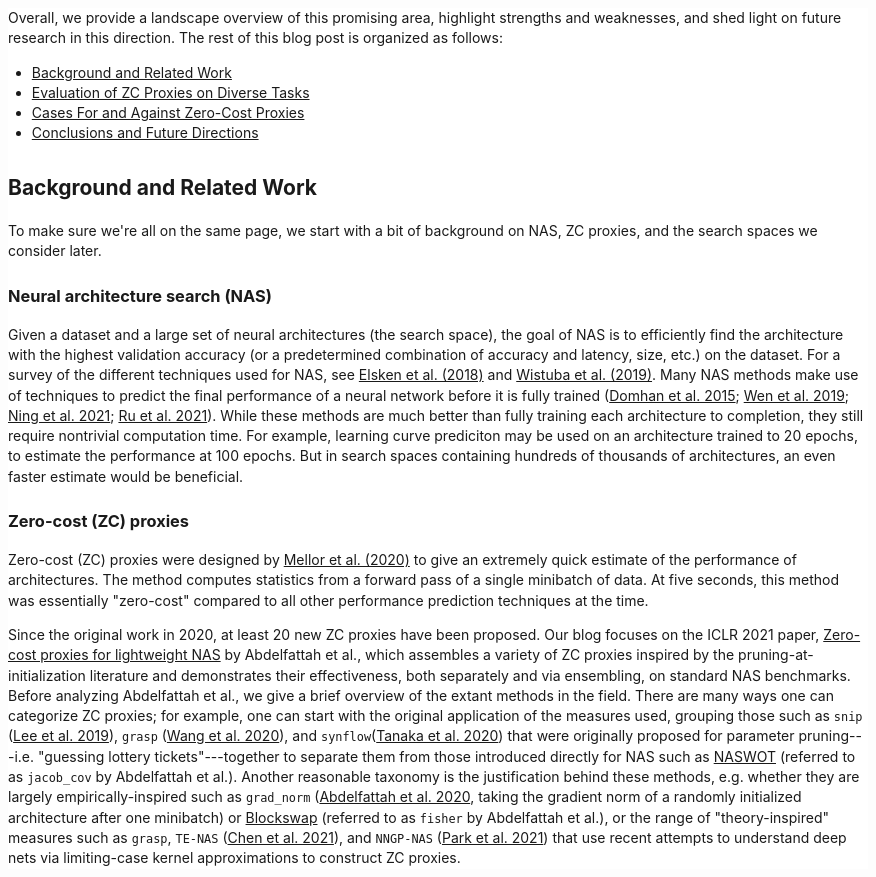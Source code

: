 Overall, we provide a landscape overview of this promising area, highlight strengths and weaknesses, and shed light on future research in this direction. 
The rest of this blog post is organized as follows:
 - [Background and Related Work](#background-and-related-work)
 - [Evaluation of ZC Proxies on Diverse Tasks](#evaluation-of-zc-proxies-on-diverse-tasks)
 - [Cases For and Against Zero-Cost Proxies](#cases-for-and-against-zero-cost-proxies)
 - [Conclusions and Future Directions](#conclusions-and-future-directions)

## Background and Related Work

To make sure we're all on the same page, we start with a bit of background on NAS, ZC proxies, and the search spaces we consider later.

### Neural architecture search (NAS)

Given a dataset and a large set of neural architectures (the search space), the goal of NAS is to efficiently find the architecture with the highest validation accuracy (or a predetermined combination of accuracy and latency, size, etc.) on the dataset. For a survey of the different techniques used for NAS, see [Elsken et al. (2018)](https://arxiv.org/abs/1808.05377) and [Wistuba et al. (2019)](https://arxiv.org/abs/1905.01392). Many NAS methods make use of techniques to predict the final performance of a neural network before it is fully 
trained 
([Domhan et al. 2015](https://ml.informatik.uni-freiburg.de/wp-content/uploads/papers/15-IJCAI-Extrapolation_of_Learning_Curves.pdf);
[Wen et al. 2019](https://arxiv.org/abs/1912.00848);
[Ning et al. 2021](https://arxiv.org/abs/2008.03064);
[Ru et al. 2021](https://arxiv.org/abs/2006.04492)).
While these methods are much better than fully training each architecture to completion, they still require nontrivial computation time.
For example, learning curve prediciton may be used on an architecture trained to 20 epochs, to estimate the performance at 100 epochs.
But in search spaces containing hundreds of thousands of architectures, an even faster estimate would be beneficial.


### Zero-cost (ZC) proxies 

Zero-cost (ZC) proxies were designed by [Mellor et al. (2020)](https://arxiv.org/abs/2006.04647) to give an extremely quick estimate of
the performance of architectures. The method computes statistics from a forward pass of a single minibatch of data.
At five seconds, this method was essentially "zero-cost" compared to all other performance prediction techniques at the time.

Since the original work in 2020, at least 20 new ZC proxies have been proposed.
Our blog focuses on the ICLR 2021 paper, [Zero-cost proxies for lightweight NAS](https://arxiv.org/abs/2101.08134) by Abdelfattah et al., which assembles a variety of ZC proxies inspired by the pruning-at-initialization literature and demonstrates their effectiveness, both separately and via ensembling, on standard NAS benchmarks. Before analyzing Abdelfattah et al., we give a brief overview of the extant methods in the field.
There are many ways one can categorize ZC proxies;
for example, one can start with the original application of the measures used, grouping those such as `snip` ([Lee et al. 2019](https://arxiv.org/abs/1810.02340)), `grasp` ([Wang et al. 2020](https://arxiv.org/abs/2002.07376)), and `synflow`([Tanaka et al. 2020](https://arxiv.org/abs/2006.05467)) that were originally proposed for parameter pruning---i.e. "guessing lottery tickets"---together to separate them from those introduced directly for NAS such as [NASWOT](https://arxiv.org/abs/2006.04647) (referred to as `jacob_cov` by Abdelfattah et al.).
Another reasonable taxonomy is the justification behind these methods, e.g. whether they are largely empirically-inspired such as `grad_norm` ([Abdelfattah et al. 2020](https://arxiv.org/abs/2101.08134), taking the gradient norm of a randomly initialized architecture after one minibatch) or [Blockswap](https://arxiv.org/abs/1906.04113) (referred to as `fisher` by Abdelfattah et al.), or the range of "theory-inspired" measures such as `grasp`, `TE-NAS` ([Chen et al. 2021](https://arxiv.org/abs/2102.11535)), and `NNGP-NAS` ([Park et al. 2021](https://arxiv.org/abs/2011.06006)) that use recent attempts to understand deep nets via limiting-case kernel approximations to construct ZC proxies.

